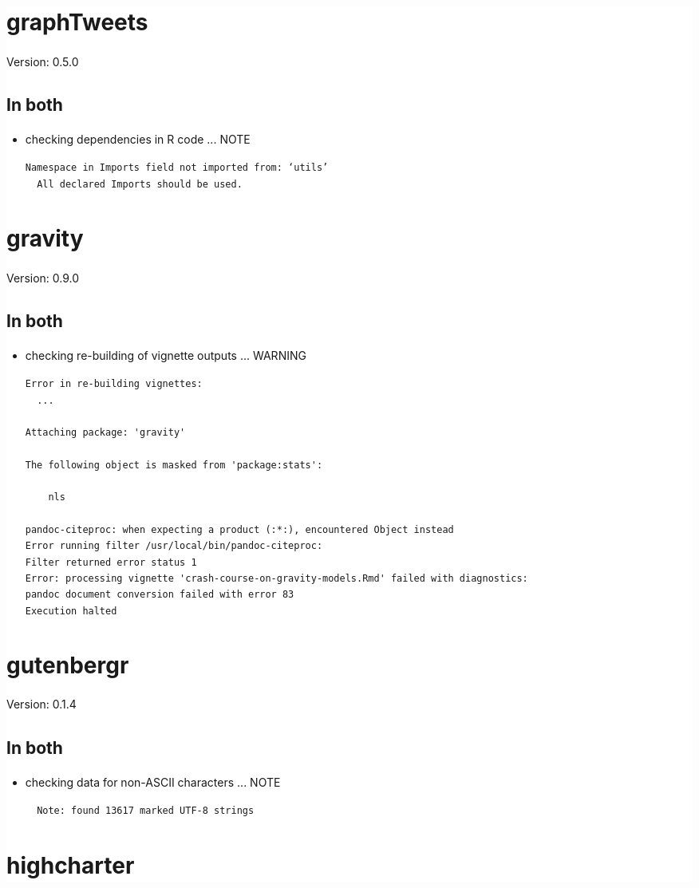 # graphTweets

Version: 0.5.0

## In both

*   checking dependencies in R code ... NOTE
    ```
    Namespace in Imports field not imported from: ‘utils’
      All declared Imports should be used.
    ```

# gravity

Version: 0.9.0

## In both

*   checking re-building of vignette outputs ... WARNING
    ```
    Error in re-building vignettes:
      ...
    
    Attaching package: 'gravity'
    
    The following object is masked from 'package:stats':
    
        nls
    
    pandoc-citeproc: when expecting a product (:*:), encountered Object instead
    Error running filter /usr/local/bin/pandoc-citeproc:
    Filter returned error status 1
    Error: processing vignette 'crash-course-on-gravity-models.Rmd' failed with diagnostics:
    pandoc document conversion failed with error 83
    Execution halted
    ```

# gutenbergr

Version: 0.1.4

## In both

*   checking data for non-ASCII characters ... NOTE
    ```
      Note: found 13617 marked UTF-8 strings
    ```

# highcharter
